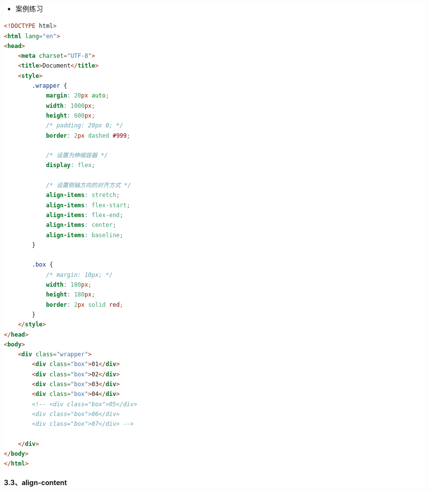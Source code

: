 + 案例练习

```html
<!DOCTYPE html>
<html lang="en">
<head>
    <meta charset="UTF-8">
    <title>Document</title>
    <style>
        .wrapper {
            margin: 20px auto;
            width: 1000px;
            height: 600px;
            /* padding: 20px 0; */
            border: 2px dashed #999;

            /* 设置为伸缩容器 */
            display: flex;

            /* 设置侧轴方向的对齐方式 */
            align-items: stretch;
            align-items: flex-start;
            align-items: flex-end;
            align-items: center;
            align-items: baseline;
        }

        .box {
            /* margin: 10px; */
            width: 180px;
            height: 180px;
            border: 2px solid red;
        }
    </style>
</head>
<body>
    <div class="wrapper">
        <div class="box">01</div>
        <div class="box">02</div>
        <div class="box">03</div>
        <div class="box">04</div>
        <!-- <div class="box">05</div>
        <div class="box">06</div>
        <div class="box">07</div> -->

    </div>
</body>
</html>
```

#### 3.3、align-content
